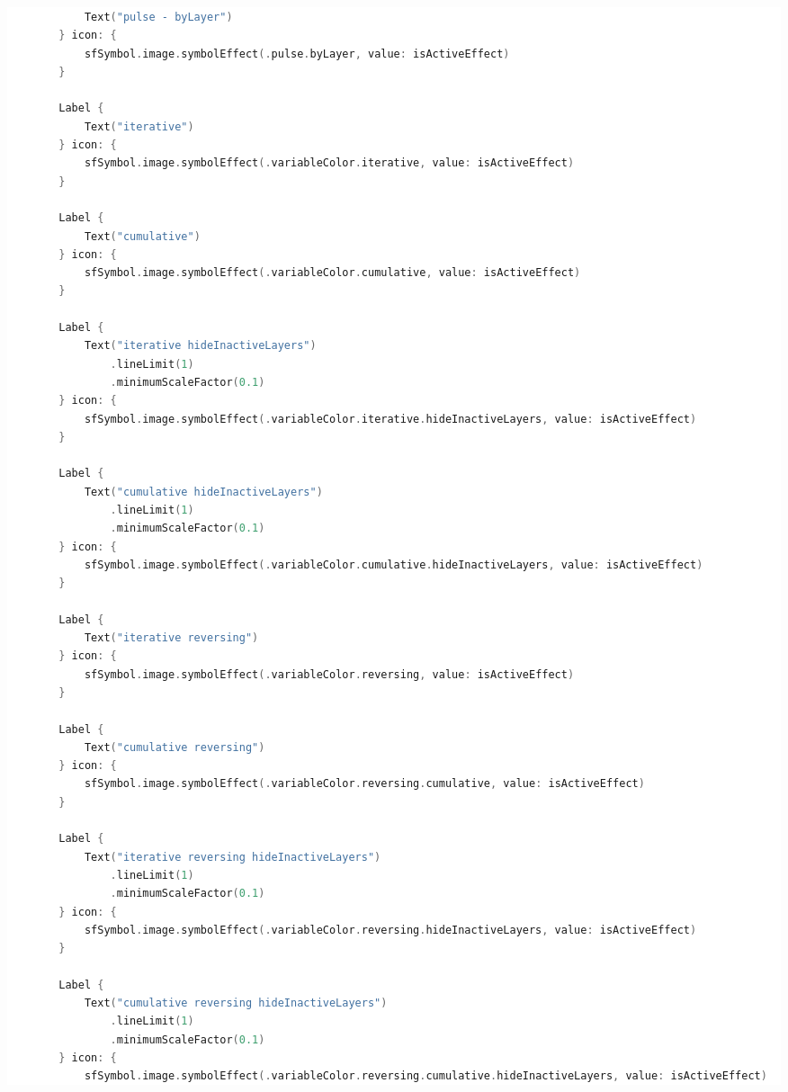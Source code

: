 ```swift
            Text("pulse - byLayer")
        } icon: {
            sfSymbol.image.symbolEffect(.pulse.byLayer, value: isActiveEffect)
        }

        Label {
            Text("iterative")
        } icon: {
            sfSymbol.image.symbolEffect(.variableColor.iterative, value: isActiveEffect)
        }

        Label {
            Text("cumulative")
        } icon: {
            sfSymbol.image.symbolEffect(.variableColor.cumulative, value: isActiveEffect)
        }

        Label {
            Text("iterative hideInactiveLayers")
                .lineLimit(1)
                .minimumScaleFactor(0.1)
        } icon: {
            sfSymbol.image.symbolEffect(.variableColor.iterative.hideInactiveLayers, value: isActiveEffect)
        }

        Label {
            Text("cumulative hideInactiveLayers")
                .lineLimit(1)
                .minimumScaleFactor(0.1)
        } icon: {
            sfSymbol.image.symbolEffect(.variableColor.cumulative.hideInactiveLayers, value: isActiveEffect)
        }

        Label {
            Text("iterative reversing")
        } icon: {
            sfSymbol.image.symbolEffect(.variableColor.reversing, value: isActiveEffect)
        }

        Label {
            Text("cumulative reversing")
        } icon: {
            sfSymbol.image.symbolEffect(.variableColor.reversing.cumulative, value: isActiveEffect)
        }

        Label {
            Text("iterative reversing hideInactiveLayers")
                .lineLimit(1)
                .minimumScaleFactor(0.1)
        } icon: {
            sfSymbol.image.symbolEffect(.variableColor.reversing.hideInactiveLayers, value: isActiveEffect)
        }

        Label {
            Text("cumulative reversing hideInactiveLayers")
                .lineLimit(1)
                .minimumScaleFactor(0.1)
        } icon: {
            sfSymbol.image.symbolEffect(.variableColor.reversing.cumulative.hideInactiveLayers, value: isActiveEffect)
```